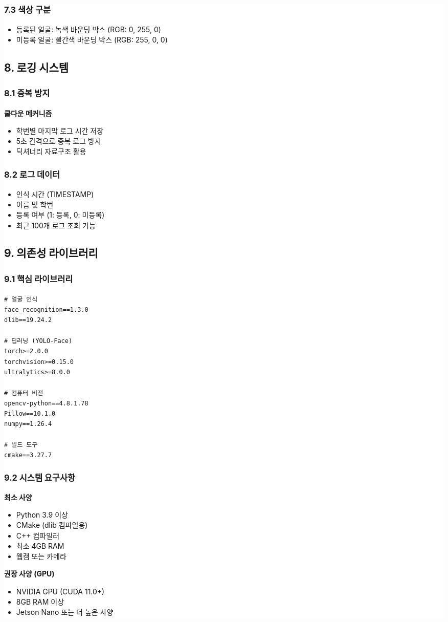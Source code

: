 ### 7.3 색상 구분
- 등록된 얼굴: 녹색 바운딩 박스 (RGB: 0, 255, 0)
- 미등록 얼굴: 빨간색 바운딩 박스 (RGB: 255, 0, 0)

## 8. 로깅 시스템

### 8.1 중복 방지
**쿨다운 메커니즘**
- 학번별 마지막 로그 시간 저장
- 5초 간격으로 중복 로그 방지
- 딕셔너리 자료구조 활용

### 8.2 로그 데이터
- 인식 시간 (TIMESTAMP)
- 이름 및 학번
- 등록 여부 (1: 등록, 0: 미등록)
- 최근 100개 로그 조회 기능

## 9. 의존성 라이브러리

### 9.1 핵심 라이브러리
```
# 얼굴 인식
face_recognition==1.3.0
dlib==19.24.2

# 딥러닝 (YOLO-Face)
torch>=2.0.0
torchvision>=0.15.0
ultralytics>=8.0.0

# 컴퓨터 비전
opencv-python==4.8.1.78
Pillow==10.1.0
numpy==1.26.4

# 빌드 도구
cmake==3.27.7
```

### 9.2 시스템 요구사항
**최소 사양**
- Python 3.9 이상
- CMake (dlib 컴파일용)
- C++ 컴파일러
- 최소 4GB RAM
- 웹캠 또는 카메라

**권장 사양 (GPU)**
- NVIDIA GPU (CUDA 11.0+)
- 8GB RAM 이상
- Jetson Nano 또는 더 높은 사양
